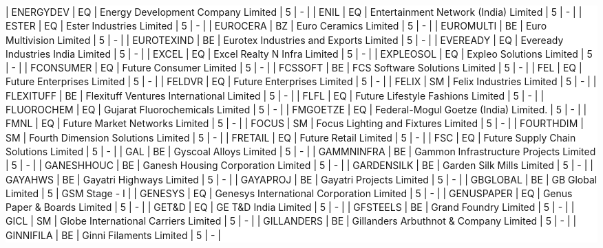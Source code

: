 | ENERGYDEV | EQ | Energy Development Company Limited | 5 | - |
| ENIL | EQ | Entertainment Network (India) Limited | 5 | - |
| ESTER | EQ | Ester Industries Limited | 5 | - |
| EUROCERA | BZ | Euro Ceramics Limited | 5 | - |
| EUROMULTI | BE | Euro Multivision Limited | 5 | - |
| EUROTEXIND | BE | Eurotex Industries and Exports Limited | 5 | - |
| EVEREADY | EQ | Eveready Industries India Limited | 5 | - |
| EXCEL | EQ | Excel Realty N Infra Limited | 5 | - |
| EXPLEOSOL | EQ | Expleo Solutions Limited | 5 | - |
| FCONSUMER | EQ | Future Consumer Limited | 5 | - |
| FCSSOFT | BE | FCS Software Solutions Limited | 5 | - |
| FEL | EQ | Future Enterprises Limited | 5 | - |
| FELDVR | EQ | Future Enterprises Limited | 5 | - |
| FELIX | SM | Felix Industries Limited | 5 | - |
| FLEXITUFF | BE | Flexituff Ventures International Limited | 5 | - |
| FLFL | EQ | Future Lifestyle Fashions Limited | 5 | - |
| FLUOROCHEM | EQ | Gujarat Fluorochemicals Limited | 5 | - |
| FMGOETZE | EQ | Federal-Mogul Goetze (India) Limited. | 5 | - |
| FMNL | EQ | Future Market Networks Limited | 5 | - |
| FOCUS | SM | Focus Lighting and Fixtures Limited | 5 | - |
| FOURTHDIM | SM | Fourth Dimension Solutions Limited | 5 | - |
| FRETAIL | EQ | Future Retail Limited | 5 | - |
| FSC | EQ | Future Supply Chain Solutions Limited | 5 | - |
| GAL | BE | Gyscoal Alloys Limited | 5 | - |
| GAMMNINFRA | BE | Gammon Infrastructure Projects Limited | 5 | - |
| GANESHHOUC | BE | Ganesh Housing Corporation Limited | 5 | - |
| GARDENSILK | BE | Garden Silk Mills Limited | 5 | - |
| GAYAHWS | BE | Gayatri Highways Limited | 5 | - |
| GAYAPROJ | BE | Gayatri Projects Limited | 5 | - |
| GBGLOBAL | BE | GB Global Limited | 5 | GSM Stage - I |
| GENESYS | EQ | Genesys International Corporation Limited | 5 | - |
| GENUSPAPER | EQ | Genus Paper & Boards Limited | 5 | - |
| GET&D | EQ | GE T&D India Limited | 5 | - |
| GFSTEELS | BE | Grand Foundry Limited | 5 | - |
| GICL | SM | Globe International Carriers Limited | 5 | - |
| GILLANDERS | BE | Gillanders Arbuthnot & Company Limited | 5 | - |
| GINNIFILA | BE | Ginni Filaments Limited | 5 | - |